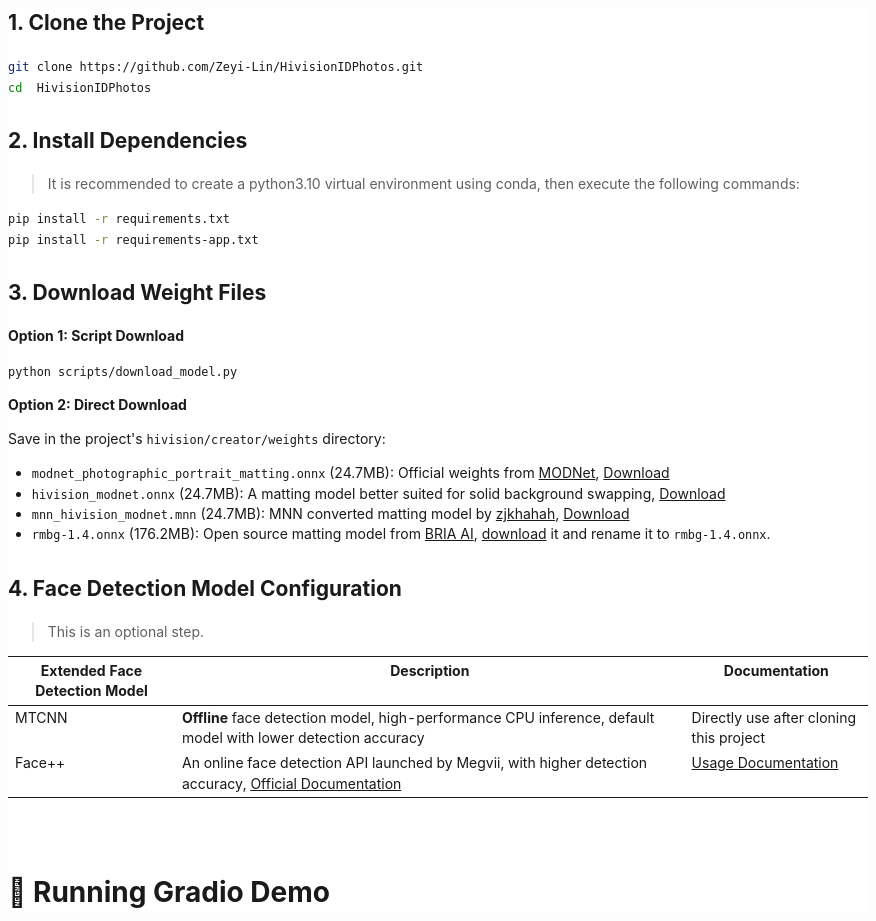 ## 1. Clone the Project

```bash
git clone https://github.com/Zeyi-Lin/HivisionIDPhotos.git
cd  HivisionIDPhotos
```

## 2. Install Dependencies

> It is recommended to create a python3.10 virtual environment using conda, then execute the following commands:

```bash
pip install -r requirements.txt
pip install -r requirements-app.txt
```

## 3. Download Weight Files

**Option 1: Script Download**

```bash
python scripts/download_model.py
```

**Option 2: Direct Download**

Save in the project's `hivision/creator/weights` directory:
- `modnet_photographic_portrait_matting.onnx` (24.7MB): Official weights from [MODNet](https://github.com/ZHKKKe/MODNet), [Download](https://github.com/Zeyi-Lin/HivisionIDPhotos/releases/download/pretrained-model/modnet_photographic_portrait_matting.onnx)
- `hivision_modnet.onnx` (24.7MB): A matting model better suited for solid background swapping, [Download](https://github.com/Zeyi-Lin/HivisionIDPhotos/releases/download/pretrained-model/hivision_modnet.onnx)
- `mnn_hivision_modnet.mnn` (24.7MB): MNN converted matting model by [zjkhahah](https://github.com/zjkhahah), [Download](https://github.com/Zeyi-Lin/HivisionIDPhotos/releases/download/pretrained-model/mnn_hivision_modnet.mnn)
- `rmbg-1.4.onnx` (176.2MB): Open source matting model from [BRIA AI](https://huggingface.co/briaai/RMBG-1.4), [download](https://huggingface.co/briaai/RMBG-1.4/resolve/main/model.pth?download=true) it and rename it to `rmbg-1.4.onnx`.

## 4. Face Detection Model Configuration

> This is an optional step.

| Extended Face Detection Model | Description | Documentation |
| -- | -- | -- |
| MTCNN | **Offline** face detection model, high-performance CPU inference, default model with lower detection accuracy | Directly use after cloning this project |
| Face++ | An online face detection API launched by Megvii, with higher detection accuracy, [Official Documentation](https://console.faceplusplus.com.cn/documents/4888373) | [Usage Documentation](docs/face++_EN.md)|

<br>

# 🚀 Running Gradio Demo
